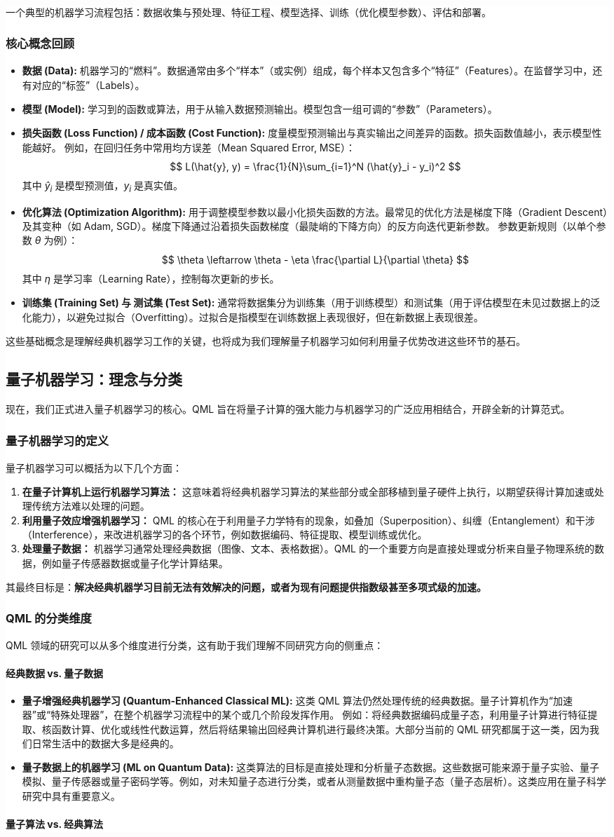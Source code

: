 一个典型的机器学习流程包括：数据收集与预处理、特征工程、模型选择、训练（优化模型参数）、评估和部署。

### 核心概念回顾

*   **数据 (Data):** 机器学习的“燃料”。数据通常由多个“样本”（或实例）组成，每个样本又包含多个“特征”（Features）。在监督学习中，还有对应的“标签”（Labels）。
*   **模型 (Model):** 学习到的函数或算法，用于从输入数据预测输出。模型包含一组可调的“参数”（Parameters）。
*   **损失函数 (Loss Function) / 成本函数 (Cost Function):**
    度量模型预测输出与真实输出之间差异的函数。损失函数值越小，表示模型性能越好。
    例如，在回归任务中常用均方误差（Mean Squared Error, MSE）：
    $$ L(\hat{y}, y) = \frac{1}{N}\sum_{i=1}^N (\hat{y}_i - y_i)^2 $$
    其中 $\hat{y}_i$ 是模型预测值，$y_i$ 是真实值。

*   **优化算法 (Optimization Algorithm):**
    用于调整模型参数以最小化损失函数的方法。最常见的优化方法是梯度下降（Gradient Descent）及其变种（如 Adam, SGD）。梯度下降通过沿着损失函数梯度（最陡峭的下降方向）的反方向迭代更新参数。
    参数更新规则（以单个参数 $\theta$ 为例）：
    $$ \theta \leftarrow \theta - \eta \frac{\partial L}{\partial \theta} $$
    其中 $\eta$ 是学习率（Learning Rate），控制每次更新的步长。

*   **训练集 (Training Set) 与 测试集 (Test Set):**
    通常将数据集分为训练集（用于训练模型）和测试集（用于评估模型在未见过数据上的泛化能力），以避免过拟合（Overfitting）。过拟合是指模型在训练数据上表现很好，但在新数据上表现很差。

这些基础概念是理解经典机器学习工作的关键，也将成为我们理解量子机器学习如何利用量子优势改进这些环节的基石。

## 量子机器学习：理念与分类

现在，我们正式进入量子机器学习的核心。QML 旨在将量子计算的强大能力与机器学习的广泛应用相结合，开辟全新的计算范式。

### 量子机器学习的定义

量子机器学习可以概括为以下几个方面：

1.  **在量子计算机上运行机器学习算法：** 这意味着将经典机器学习算法的某些部分或全部移植到量子硬件上执行，以期望获得计算加速或处理传统方法难以处理的问题。
2.  **利用量子效应增强机器学习：** QML 的核心在于利用量子力学特有的现象，如叠加（Superposition）、纠缠（Entanglement）和干涉（Interference），来改进机器学习的各个环节，例如数据编码、特征提取、模型训练或优化。
3.  **处理量子数据：** 机器学习通常处理经典数据（图像、文本、表格数据）。QML 的一个重要方向是直接处理或分析来自量子物理系统的数据，例如量子传感器数据或量子化学计算结果。

其最终目标是：**解决经典机器学习目前无法有效解决的问题，或者为现有问题提供指数级甚至多项式级的加速。**

### QML 的分类维度

QML 领域的研究可以从多个维度进行分类，这有助于我们理解不同研究方向的侧重点：

#### 经典数据 vs. 量子数据

*   **量子增强经典机器学习 (Quantum-Enhanced Classical ML):**
    这类 QML 算法仍然处理传统的经典数据。量子计算机作为“加速器”或“特殊处理器”，在整个机器学习流程中的某个或几个阶段发挥作用。
    例如：将经典数据编码成量子态，利用量子计算进行特征提取、核函数计算、优化或线性代数运算，然后将结果输出回经典计算机进行最终决策。大部分当前的 QML 研究都属于这一类，因为我们日常生活中的数据大多是经典的。

*   **量子数据上的机器学习 (ML on Quantum Data):**
    这类算法的目标是直接处理和分析量子态数据。这些数据可能来源于量子实验、量子模拟、量子传感器或量子密码学等。例如，对未知量子态进行分类，或者从测量数据中重构量子态（量子态层析）。这类应用在量子科学研究中具有重要意义。

#### 量子算法 vs. 经典算法
